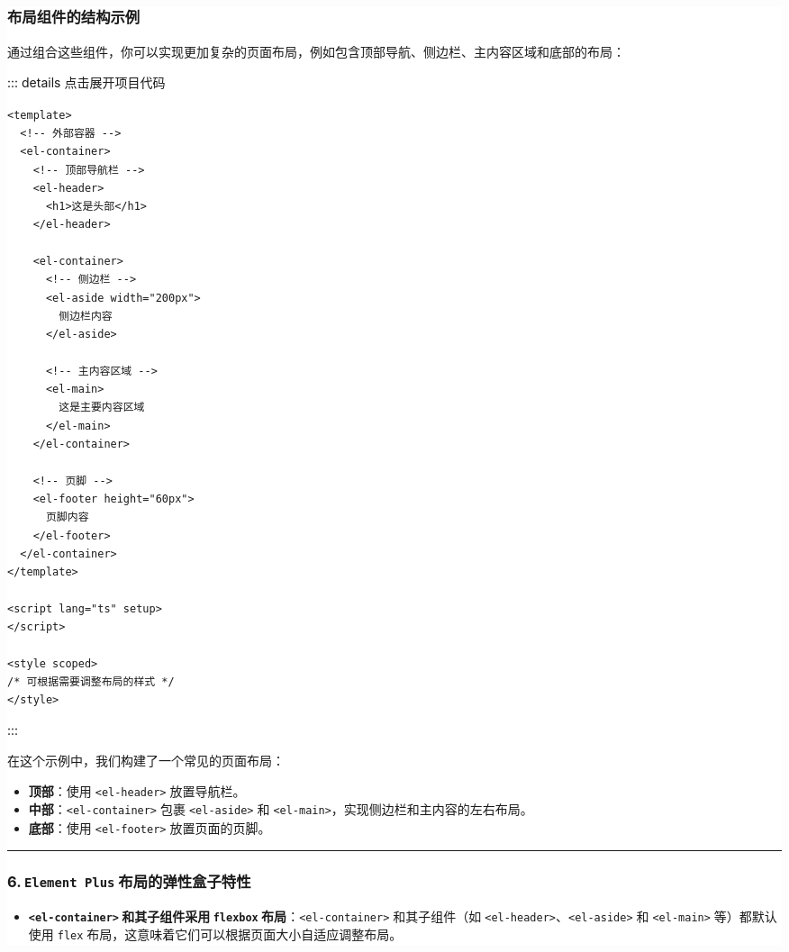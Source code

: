 
### 布局组件的结构示例

通过组合这些组件，你可以实现更加复杂的页面布局，例如包含顶部导航、侧边栏、主内容区域和底部的布局：


::: details 点击展开项目代码

```vue
<template>
  <!-- 外部容器 -->
  <el-container>
    <!-- 顶部导航栏 -->
    <el-header>
      <h1>这是头部</h1>
    </el-header>

    <el-container>
      <!-- 侧边栏 -->
      <el-aside width="200px">
        侧边栏内容
      </el-aside>

      <!-- 主内容区域 -->
      <el-main>
        这是主要内容区域
      </el-main>
    </el-container>

    <!-- 页脚 -->
    <el-footer height="60px">
      页脚内容
    </el-footer>
  </el-container>
</template>

<script lang="ts" setup>
</script>

<style scoped>
/* 可根据需要调整布局的样式 */
</style>
```

:::

在这个示例中，我们构建了一个常见的页面布局：
- **顶部**：使用 `<el-header>` 放置导航栏。
- **中部**：`<el-container>` 包裹 `<el-aside>` 和 `<el-main>`，实现侧边栏和主内容的左右布局。
- **底部**：使用 `<el-footer>` 放置页面的页脚。

---

### 6. `Element Plus` 布局的弹性盒子特性
- **`<el-container>` 和其子组件采用 `flexbox` 布局**：`<el-container>` 和其子组件（如 `<el-header>`、`<el-aside>` 和 `<el-main>` 等）都默认使用 `flex` 布局，这意味着它们可以根据页面大小自适应调整布局。
  